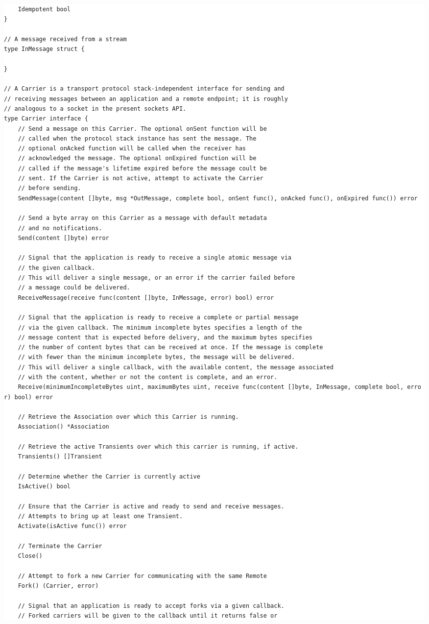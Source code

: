 ~~~~~~~~
    Idempotent bool
}

// A message received from a stream
type InMessage struct {

}

// A Carrier is a transport protocol stack-independent interface for sending and
// receiving messages between an application and a remote endpoint; it is roughly
// analogous to a socket in the present sockets API.
type Carrier interface {
    // Send a message on this Carrier. The optional onSent function will be
    // called when the protocol stack instance has sent the message. The
    // optional onAcked function will be called when the receiver has
    // acknowledged the message. The optional onExpired function will be
    // called if the message's lifetime expired before the message coult be
    // sent. If the Carrier is not active, attempt to activate the Carrier
    // before sending.
    SendMessage(content []byte, msg *OutMessage, complete bool, onSent func(), onAcked func(), onExpired func()) error

	// Send a byte array on this Carrier as a message with default metadata
	// and no notifications.
	Send(content []byte) error

    // Signal that the application is ready to receive a single atomic message via
    // the given callback.
    // This will deliver a single message, or an error if the carrier failed before
	// a message could be delivered.
    ReceiveMessage(receive func(content []byte, InMessage, error) bool) error

	// Signal that the application is ready to receive a complete or partial message
	// via the given callback. The minimum incomplete bytes specifies a length of the
	// message content that is expected before delivery, and the maximum bytes specifies
	// the number of content bytes that can be received at once. If the message is complete
	// with fewer than the minimum incomplete bytes, the message will be delivered.
	// This will deliver a single callback, with the available content, the message associated
	// with the content, whether or not the content is complete, and an error.
	Receive(minimumIncompleteBytes uint, maximumBytes uint, receive func(content []byte, InMessage, complete bool, error) bool) error

    // Retrieve the Association over which this Carrier is running.
    Association() *Association

    // Retrieve the active Transients over which this carrier is running, if active.
    Transients() []Transient

    // Determine whether the Carrier is currently active
    IsActive() bool

    // Ensure that the Carrier is active and ready to send and receive messages.
    // Attempts to bring up at least one Transient.
    Activate(isActive func()) error

    // Terminate the Carrier
    Close()

    // Attempt to fork a new Carrier for communicating with the same Remote
    Fork() (Carrier, error)

    // Signal that an application is ready to accept forks via a given callback.
    // Forked carriers will be given to the callback until it returns false or
~~~~~~~~